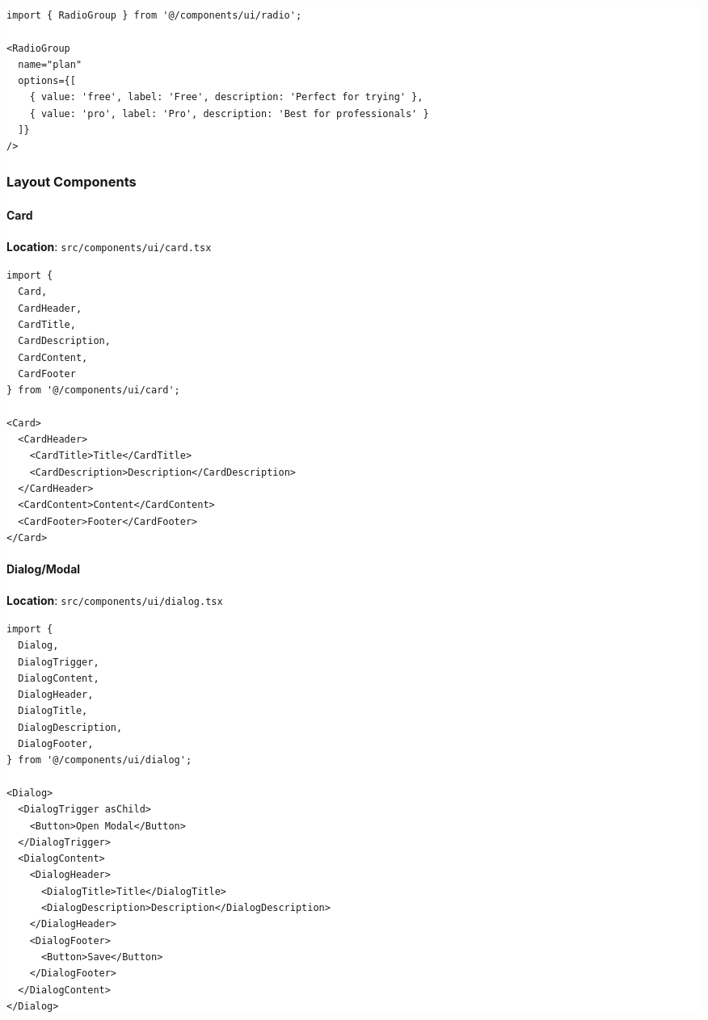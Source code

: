 ```tsx
import { RadioGroup } from '@/components/ui/radio';

<RadioGroup 
  name="plan"
  options={[
    { value: 'free', label: 'Free', description: 'Perfect for trying' },
    { value: 'pro', label: 'Pro', description: 'Best for professionals' }
  ]}
/>
```

### Layout Components

#### Card
**Location**: `src/components/ui/card.tsx`

```tsx
import { 
  Card, 
  CardHeader, 
  CardTitle, 
  CardDescription, 
  CardContent, 
  CardFooter 
} from '@/components/ui/card';

<Card>
  <CardHeader>
    <CardTitle>Title</CardTitle>
    <CardDescription>Description</CardDescription>
  </CardHeader>
  <CardContent>Content</CardContent>
  <CardFooter>Footer</CardFooter>
</Card>
```

#### Dialog/Modal
**Location**: `src/components/ui/dialog.tsx`

```tsx
import {
  Dialog,
  DialogTrigger,
  DialogContent,
  DialogHeader,
  DialogTitle,
  DialogDescription,
  DialogFooter,
} from '@/components/ui/dialog';

<Dialog>
  <DialogTrigger asChild>
    <Button>Open Modal</Button>
  </DialogTrigger>
  <DialogContent>
    <DialogHeader>
      <DialogTitle>Title</DialogTitle>
      <DialogDescription>Description</DialogDescription>
    </DialogHeader>
    <DialogFooter>
      <Button>Save</Button>
    </DialogFooter>
  </DialogContent>
</Dialog>
```